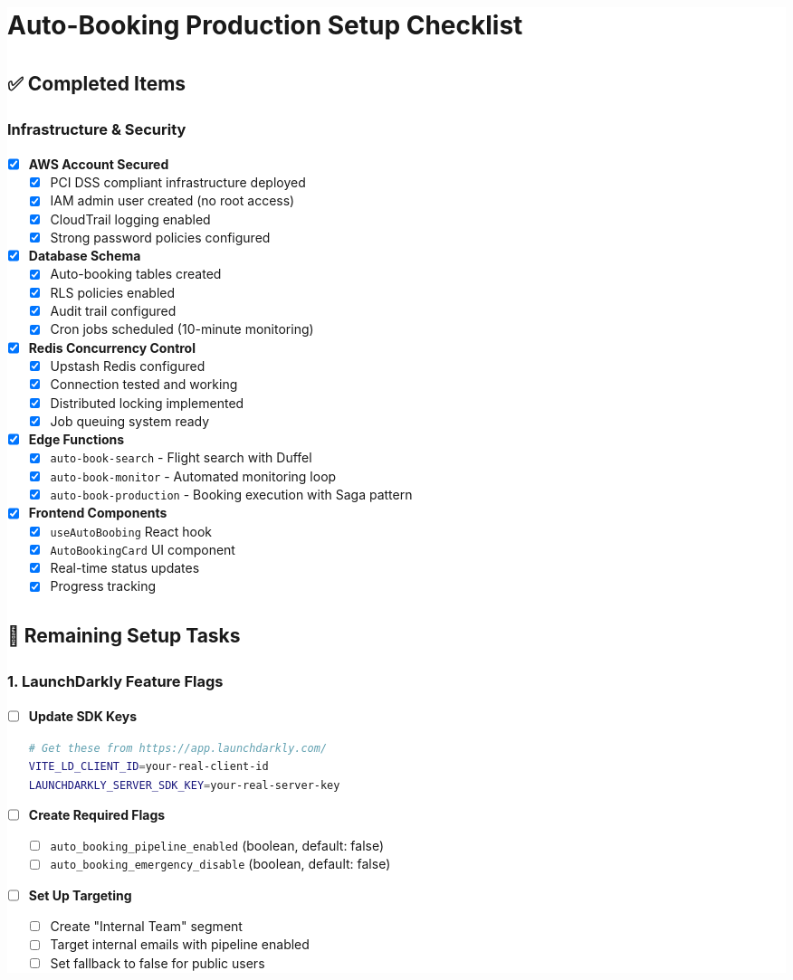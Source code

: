 # Auto-Booking Production Setup Checklist

## ✅ **Completed Items**

### Infrastructure & Security
- [x] **AWS Account Secured**
  - [x] PCI DSS compliant infrastructure deployed
  - [x] IAM admin user created (no root access)
  - [x] CloudTrail logging enabled
  - [x] Strong password policies configured

- [x] **Database Schema**
  - [x] Auto-booking tables created
  - [x] RLS policies enabled
  - [x] Audit trail configured
  - [x] Cron jobs scheduled (10-minute monitoring)

- [x] **Redis Concurrency Control**
  - [x] Upstash Redis configured
  - [x] Connection tested and working
  - [x] Distributed locking implemented
  - [x] Job queuing system ready

- [x] **Edge Functions**
  - [x] `auto-book-search` - Flight search with Duffel
  - [x] `auto-book-monitor` - Automated monitoring loop
  - [x] `auto-book-production` - Booking execution with Saga pattern

- [x] **Frontend Components**
  - [x] `useAutoBoobing` React hook
  - [x] `AutoBookingCard` UI component
  - [x] Real-time status updates
  - [x] Progress tracking

## 🔧 **Remaining Setup Tasks**

### 1. LaunchDarkly Feature Flags
- [ ] **Update SDK Keys**
  ```bash
  # Get these from https://app.launchdarkly.com/
  VITE_LD_CLIENT_ID=your-real-client-id
  LAUNCHDARKLY_SERVER_SDK_KEY=your-real-server-key
  ```

- [ ] **Create Required Flags**
  - [ ] `auto_booking_pipeline_enabled` (boolean, default: false)
  - [ ] `auto_booking_emergency_disable` (boolean, default: false)

- [ ] **Set Up Targeting**
  - [ ] Create "Internal Team" segment
  - [ ] Target internal emails with pipeline enabled
  - [ ] Set fallback to false for public users

